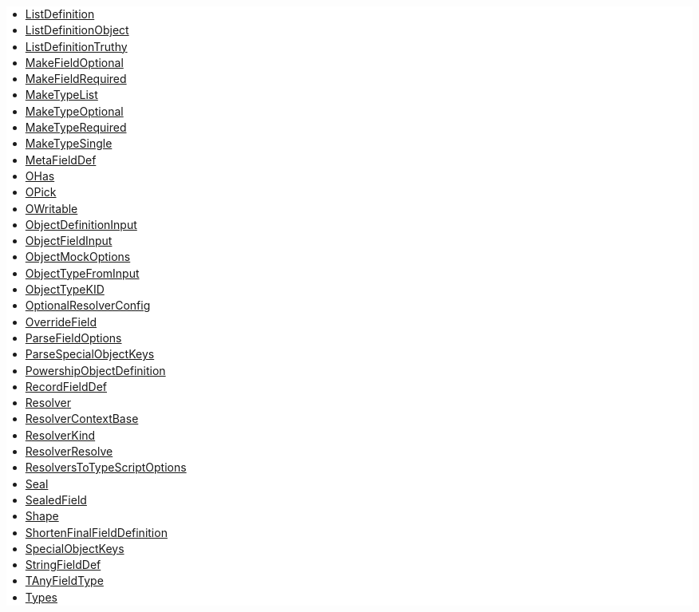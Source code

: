 - [ListDefinition](Powership_Schema___A_Super_Portable_TypeScript_validation_library.md#listdefinition)
- [ListDefinitionObject](Powership_Schema___A_Super_Portable_TypeScript_validation_library.md#listdefinitionobject)
- [ListDefinitionTruthy](Powership_Schema___A_Super_Portable_TypeScript_validation_library.md#listdefinitiontruthy)
- [MakeFieldOptional](Powership_Schema___A_Super_Portable_TypeScript_validation_library.md#makefieldoptional)
- [MakeFieldRequired](Powership_Schema___A_Super_Portable_TypeScript_validation_library.md#makefieldrequired)
- [MakeTypeList](Powership_Schema___A_Super_Portable_TypeScript_validation_library.md#maketypelist)
- [MakeTypeOptional](Powership_Schema___A_Super_Portable_TypeScript_validation_library.md#maketypeoptional)
- [MakeTypeRequired](Powership_Schema___A_Super_Portable_TypeScript_validation_library.md#maketyperequired)
- [MakeTypeSingle](Powership_Schema___A_Super_Portable_TypeScript_validation_library.md#maketypesingle)
- [MetaFieldDef](Powership_Schema___A_Super_Portable_TypeScript_validation_library.md#metafielddef)
- [OHas](Powership_Schema___A_Super_Portable_TypeScript_validation_library.md#ohas)
- [OPick](Powership_Schema___A_Super_Portable_TypeScript_validation_library.md#opick)
- [OWritable](Powership_Schema___A_Super_Portable_TypeScript_validation_library.md#owritable)
- [ObjectDefinitionInput](Powership_Schema___A_Super_Portable_TypeScript_validation_library.md#objectdefinitioninput)
- [ObjectFieldInput](Powership_Schema___A_Super_Portable_TypeScript_validation_library.md#objectfieldinput)
- [ObjectMockOptions](Powership_Schema___A_Super_Portable_TypeScript_validation_library.md#objectmockoptions)
- [ObjectTypeFromInput](Powership_Schema___A_Super_Portable_TypeScript_validation_library.md#objecttypefrominput)
- [ObjectTypeKID](Powership_Schema___A_Super_Portable_TypeScript_validation_library.md#objecttypekid)
- [OptionalResolverConfig](Powership_Schema___A_Super_Portable_TypeScript_validation_library.md#optionalresolverconfig)
- [OverrideField](Powership_Schema___A_Super_Portable_TypeScript_validation_library.md#overridefield)
- [ParseFieldOptions](Powership_Schema___A_Super_Portable_TypeScript_validation_library.md#parsefieldoptions)
- [ParseSpecialObjectKeys](Powership_Schema___A_Super_Portable_TypeScript_validation_library.md#parsespecialobjectkeys)
- [PowershipObjectDefinition](Powership_Schema___A_Super_Portable_TypeScript_validation_library.md#powershipobjectdefinition)
- [RecordFieldDef](Powership_Schema___A_Super_Portable_TypeScript_validation_library.md#recordfielddef)
- [Resolver](Powership_Schema___A_Super_Portable_TypeScript_validation_library.md#resolver)
- [ResolverContextBase](Powership_Schema___A_Super_Portable_TypeScript_validation_library.md#resolvercontextbase)
- [ResolverKind](Powership_Schema___A_Super_Portable_TypeScript_validation_library.md#resolverkind)
- [ResolverResolve](Powership_Schema___A_Super_Portable_TypeScript_validation_library.md#resolverresolve)
- [ResolversToTypeScriptOptions](Powership_Schema___A_Super_Portable_TypeScript_validation_library.md#resolverstotypescriptoptions)
- [Seal](Powership_Schema___A_Super_Portable_TypeScript_validation_library.md#seal)
- [SealedField](Powership_Schema___A_Super_Portable_TypeScript_validation_library.md#sealedfield)
- [Shape](Powership_Schema___A_Super_Portable_TypeScript_validation_library.md#shape)
- [ShortenFinalFieldDefinition](Powership_Schema___A_Super_Portable_TypeScript_validation_library.md#shortenfinalfielddefinition)
- [SpecialObjectKeys](Powership_Schema___A_Super_Portable_TypeScript_validation_library.md#specialobjectkeys)
- [StringFieldDef](Powership_Schema___A_Super_Portable_TypeScript_validation_library.md#stringfielddef)
- [TAnyFieldType](Powership_Schema___A_Super_Portable_TypeScript_validation_library.md#tanyfieldtype)
- [Types](Powership_Schema___A_Super_Portable_TypeScript_validation_library.md#types)